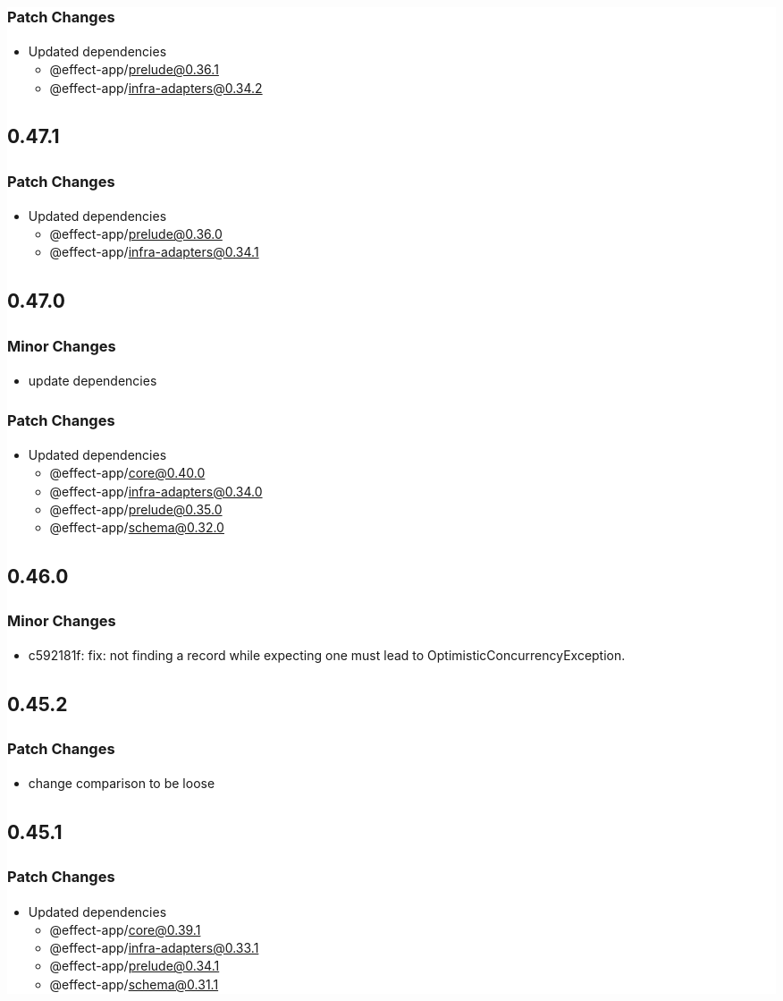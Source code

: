 ### Patch Changes

- Updated dependencies
  - @effect-app/prelude@0.36.1
  - @effect-app/infra-adapters@0.34.2

## 0.47.1

### Patch Changes

- Updated dependencies
  - @effect-app/prelude@0.36.0
  - @effect-app/infra-adapters@0.34.1

## 0.47.0

### Minor Changes

- update dependencies

### Patch Changes

- Updated dependencies
  - @effect-app/core@0.40.0
  - @effect-app/infra-adapters@0.34.0
  - @effect-app/prelude@0.35.0
  - @effect-app/schema@0.32.0

## 0.46.0

### Minor Changes

- c592181f: fix: not finding a record while expecting one must lead to OptimisticConcurrencyException.

## 0.45.2

### Patch Changes

- change comparison to be loose

## 0.45.1

### Patch Changes

- Updated dependencies
  - @effect-app/core@0.39.1
  - @effect-app/infra-adapters@0.33.1
  - @effect-app/prelude@0.34.1
  - @effect-app/schema@0.31.1
